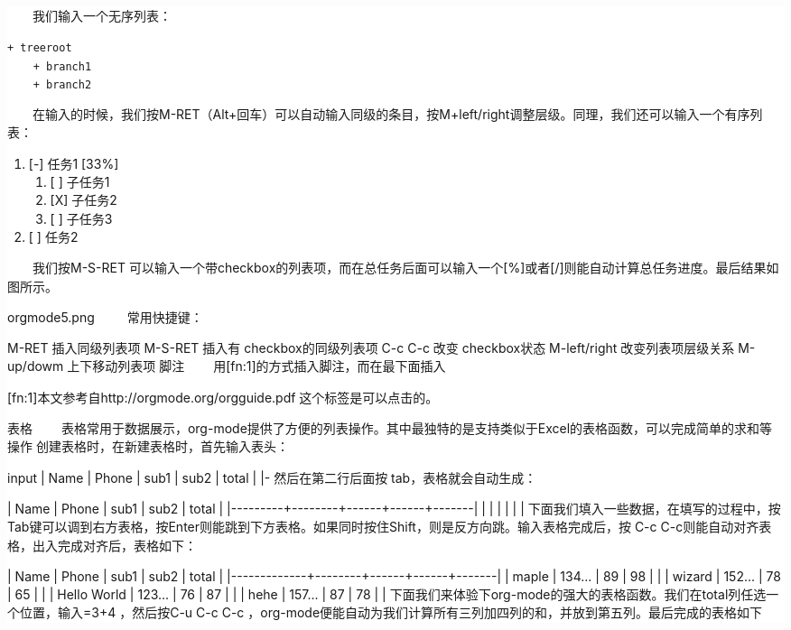 　　我们输入一个无序列表：
```sh
+ treeroot  
    + branch1
    + branch2
```
　　在输入的时候，我们按M-RET（Alt+回车）可以自动输入同级的条目，按M+left/right调整层级。同理，我们还可以输入一个有序列表：

1) [-] 任务1 [33%]
   1) [ ] 子任务1
   2) [X] 子任务2
   3) [ ] 子任务3
2) [ ] 任务2

　　我们按M-S-RET 可以输入一个带checkbox的列表项，而在总任务后面可以输入一个[%]或者[/]则能自动计算总任务进度。最后结果如图所示。

orgmode5.png
　　
常用快捷键：

M-RET 插入同级列表项
M-S-RET 插入有 checkbox的同级列表项
C-c C-c 改变 checkbox状态
M-left/right 改变列表项层级关系
M-up/dowm 上下移动列表项
脚注
　　用[fn:1]的方式插入脚注，而在最下面插入　

[fn:1]本文参考自http://orgmode.org/orgguide.pdf
这个标签是可以点击的。

表格
　　表格常用于数据展示，org-mode提供了方便的列表操作。其中最独特的是支持类似于Excel的表格函数，可以完成简单的求和等操作
创建表格时，在新建表格时，首先输入表头：

input | Name  |  Phone | sub1 | sub2 | total |
|-
然后在第二行后面按 tab，表格就会自动生成：

| Name    |  Phone | sub1 | sub2 | total |
|---------+--------+------+------+-------|
|         |        |      |      |       |
下面我们填入一些数据，在填写的过程中，按Tab键可以调到右方表格，按Enter则能跳到下方表格。如果同时按住Shift，则是反方向跳。输入表格完成后，按 C-c C-c则能自动对齐表格，出入完成对齐后，表格如下：

| Name        |  Phone | sub1 | sub2 | total |
|-------------+--------+------+------+-------|
| maple       | 134... |   89 |   98 |       |
| wizard      | 152... |   78 |   65 |       |
| Hello World | 123... |   76 |   87 |       |
| hehe        | 157... |   87 |   78 |       |
下面我们来体验下org-mode的强大的表格函数。我们在total列任选一个位置，输入=$3+$4 ，然后按C-u C-c C-c ，org-mode便能自动为我们计算所有三列加四列的和，并放到第五列。最后完成的表格如下
